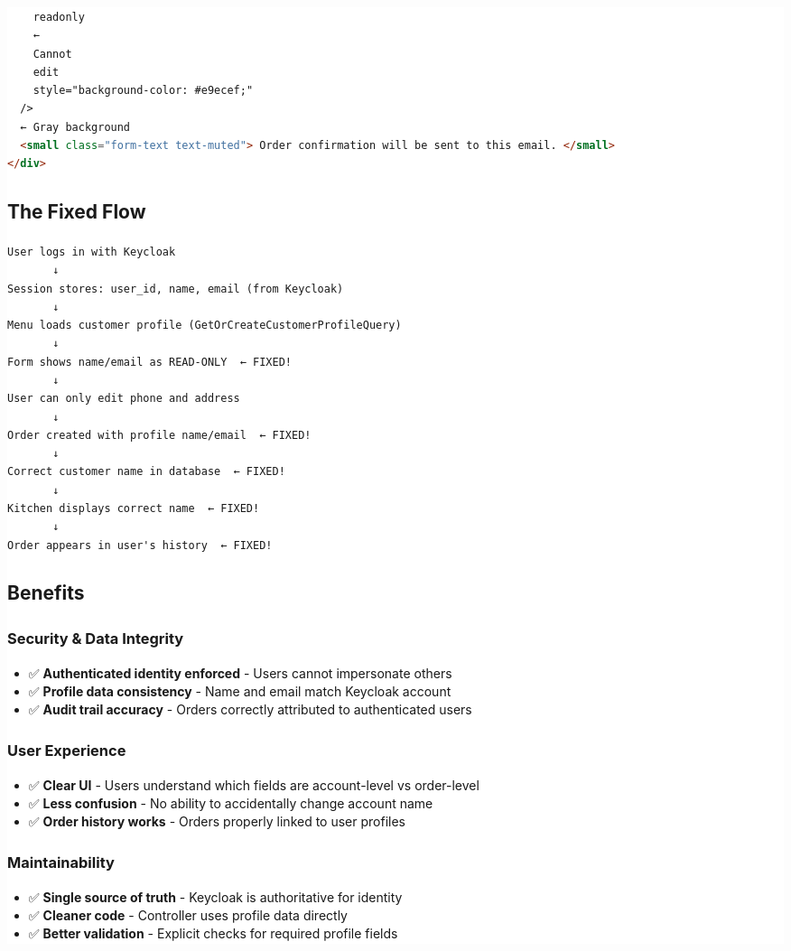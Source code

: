 ```html
    readonly
    ←
    Cannot
    edit
    style="background-color: #e9ecef;"
  />
  ← Gray background
  <small class="form-text text-muted"> Order confirmation will be sent to this email. </small>
</div>
```

## The Fixed Flow

```
User logs in with Keycloak
       ↓
Session stores: user_id, name, email (from Keycloak)
       ↓
Menu loads customer profile (GetOrCreateCustomerProfileQuery)
       ↓
Form shows name/email as READ-ONLY  ← FIXED!
       ↓
User can only edit phone and address
       ↓
Order created with profile name/email  ← FIXED!
       ↓
Correct customer name in database  ← FIXED!
       ↓
Kitchen displays correct name  ← FIXED!
       ↓
Order appears in user's history  ← FIXED!
```

## Benefits

### Security & Data Integrity

- ✅ **Authenticated identity enforced** - Users cannot impersonate others
- ✅ **Profile data consistency** - Name and email match Keycloak account
- ✅ **Audit trail accuracy** - Orders correctly attributed to authenticated users

### User Experience

- ✅ **Clear UI** - Users understand which fields are account-level vs order-level
- ✅ **Less confusion** - No ability to accidentally change account name
- ✅ **Order history works** - Orders properly linked to user profiles

### Maintainability

- ✅ **Single source of truth** - Keycloak is authoritative for identity
- ✅ **Cleaner code** - Controller uses profile data directly
- ✅ **Better validation** - Explicit checks for required profile fields
